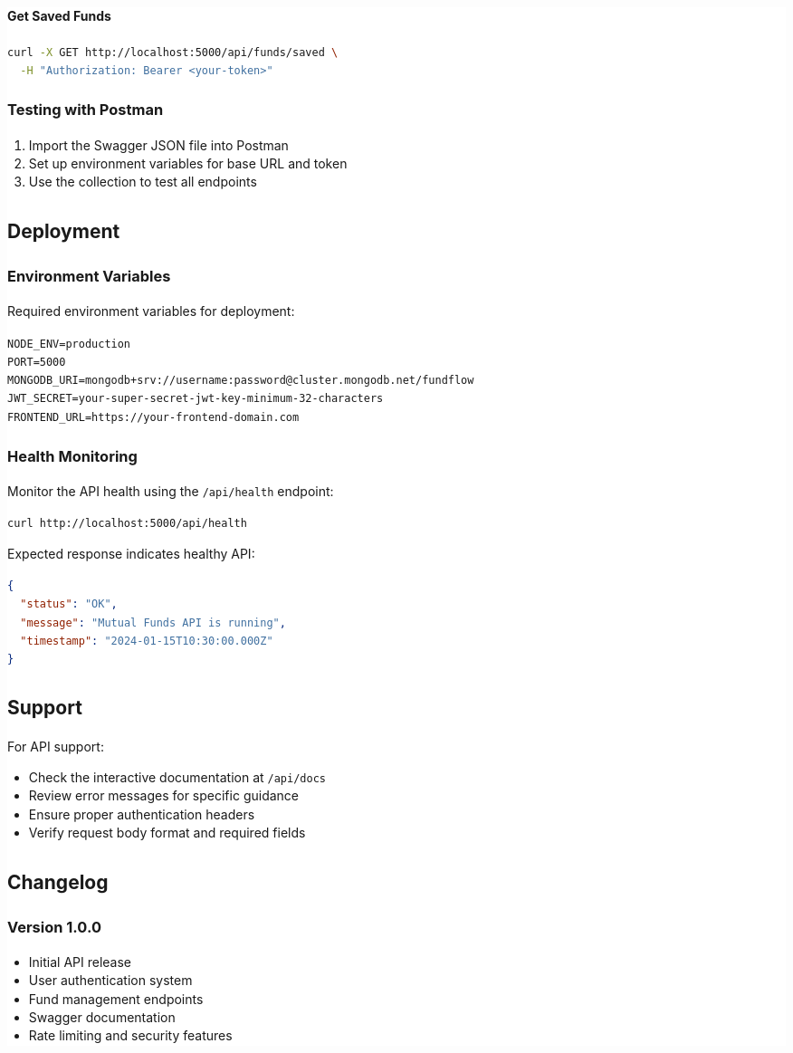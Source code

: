 #### Get Saved Funds
```bash
curl -X GET http://localhost:5000/api/funds/saved \
  -H "Authorization: Bearer <your-token>"
```

### Testing with Postman

1. Import the Swagger JSON file into Postman
2. Set up environment variables for base URL and token
3. Use the collection to test all endpoints

## Deployment

### Environment Variables

Required environment variables for deployment:

```env
NODE_ENV=production
PORT=5000
MONGODB_URI=mongodb+srv://username:password@cluster.mongodb.net/fundflow
JWT_SECRET=your-super-secret-jwt-key-minimum-32-characters
FRONTEND_URL=https://your-frontend-domain.com
```

### Health Monitoring

Monitor the API health using the `/api/health` endpoint:

```bash
curl http://localhost:5000/api/health
```

Expected response indicates healthy API:
```json
{
  "status": "OK",
  "message": "Mutual Funds API is running",
  "timestamp": "2024-01-15T10:30:00.000Z"
}
```

## Support

For API support:
- Check the interactive documentation at `/api/docs`
- Review error messages for specific guidance
- Ensure proper authentication headers
- Verify request body format and required fields

## Changelog

### Version 1.0.0
- Initial API release
- User authentication system
- Fund management endpoints
- Swagger documentation
- Rate limiting and security features